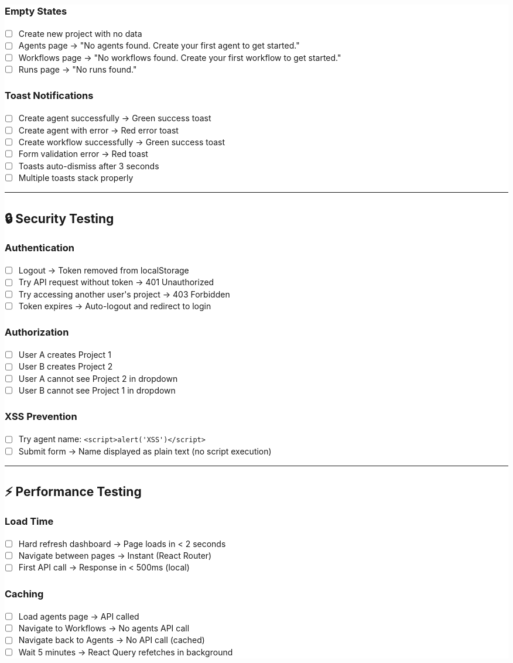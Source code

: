 ### Empty States
- [ ] Create new project with no data
- [ ] Agents page → "No agents found. Create your first agent to get started."
- [ ] Workflows page → "No workflows found. Create your first workflow to get started."
- [ ] Runs page → "No runs found."

### Toast Notifications
- [ ] Create agent successfully → Green success toast
- [ ] Create agent with error → Red error toast
- [ ] Create workflow successfully → Green success toast
- [ ] Form validation error → Red toast
- [ ] Toasts auto-dismiss after 3 seconds
- [ ] Multiple toasts stack properly

---

## 🔒 Security Testing

### Authentication
- [ ] Logout → Token removed from localStorage
- [ ] Try API request without token → 401 Unauthorized
- [ ] Try accessing another user's project → 403 Forbidden
- [ ] Token expires → Auto-logout and redirect to login

### Authorization
- [ ] User A creates Project 1
- [ ] User B creates Project 2
- [ ] User A cannot see Project 2 in dropdown
- [ ] User B cannot see Project 1 in dropdown

### XSS Prevention
- [ ] Try agent name: `<script>alert('XSS')</script>`
- [ ] Submit form → Name displayed as plain text (no script execution)

---

## ⚡ Performance Testing

### Load Time
- [ ] Hard refresh dashboard → Page loads in < 2 seconds
- [ ] Navigate between pages → Instant (React Router)
- [ ] First API call → Response in < 500ms (local)

### Caching
- [ ] Load agents page → API called
- [ ] Navigate to Workflows → No agents API call
- [ ] Navigate back to Agents → No API call (cached)
- [ ] Wait 5 minutes → React Query refetches in background
